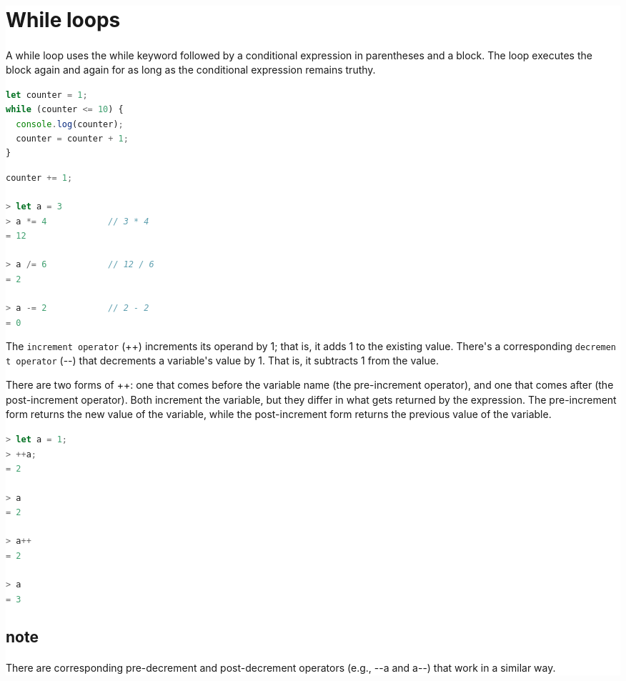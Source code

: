 
# While loops
A while loop uses the while keyword followed by a conditional expression in parentheses and a block. The loop executes the block again and again for as long as the conditional expression remains truthy.

```js
let counter = 1;
while (counter <= 10) {
  console.log(counter);
  counter = counter + 1;
}

```


```js
counter += 1;

> let a = 3
> a *= 4            // 3 * 4
= 12

> a /= 6            // 12 / 6
= 2

> a -= 2            // 2 - 2
= 0
```

The `increment operator` (++) increments its operand by 1; that is, it adds 1 to the existing value. There's a corresponding `decrement operator` (--) that decrements a variable's value by 1. That is, it subtracts 1 from the value. 

There are two forms of ++: one that comes before the variable name (the pre-increment operator), and one that comes after (the post-increment operator). Both increment the variable, but they differ in what gets returned by the expression. The pre-increment form returns the new value of the variable, while the post-increment form returns the previous value of the variable.

```js
> let a = 1;
> ++a;
= 2

> a
= 2

> a++
= 2

> a
= 3
```
## note
  There are corresponding pre-decrement and post-decrement operators (e.g., --a and a--) that work in a similar way.
